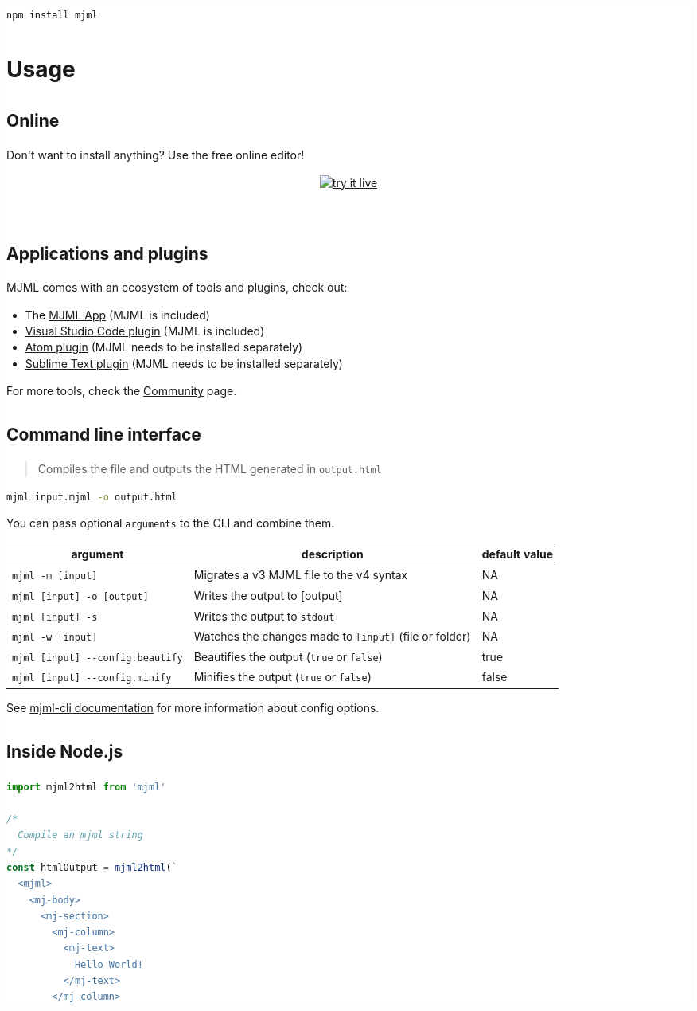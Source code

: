 ```bash
npm install mjml
```

# Usage

## Online

Don't want to install anything? Use the free online editor!

<p align="center">
  <a href="http://mjml.io/try-it-live" target="_blank"><img src="https://cloud.githubusercontent.com/assets/6558790/12195421/58a40618-b5f7-11e5-9ed3-80463874ab14.png" alt="try it live" width="75%"></a>
</p>
<br>

## Applications and plugins

MJML comes with an ecosystem of tools and plugins, check out:
- The [MJML App](https://mjmlio.github.io/mjml-app/) (MJML is included)
- [Visual Studio Code plugin](https://github.com/attilabuti/vscode-mjml) (MJML is included)
- [Atom plugin](https://atom.io/users/mjmlio) (MJML needs to be installed separately)
- [Sublime Text plugin](https://packagecontrol.io/packages/MJML-syntax) (MJML needs to be installed separately)

For more tools, check the [Community](https://mjml.io/community) page.

## Command line interface

> Compiles the file and outputs the HTML generated in `output.html`

```bash
mjml input.mjml -o output.html
```

You can pass optional `arguments` to the CLI and combine them.

argument | description | default value
---------|--------|--------------
`mjml -m [input]` | Migrates a v3 MJML file to the v4 syntax | NA
`mjml [input] -o [output]` | Writes the output to [output] | NA
`mjml [input] -s` | Writes the output to `stdout` | NA
`mjml -w [input]` | Watches the changes made to `[input]` (file or folder) | NA
`mjml [input] --config.beautify` | Beautifies the output (`true` or `false`) | true
`mjml [input] --config.minify` | Minifies the output (`true` or `false`) | false

See [mjml-cli documentation](https://github.com/mjmlio/mjml/blob/master/packages/mjml-cli/README.md) for more information about config options.

## Inside Node.js

```javascript
import mjml2html from 'mjml'

/*
  Compile an mjml string
*/
const htmlOutput = mjml2html(`
  <mjml>
    <mj-body>
      <mj-section>
        <mj-column>
          <mj-text>
            Hello World!
          </mj-text>
        </mj-column>
```